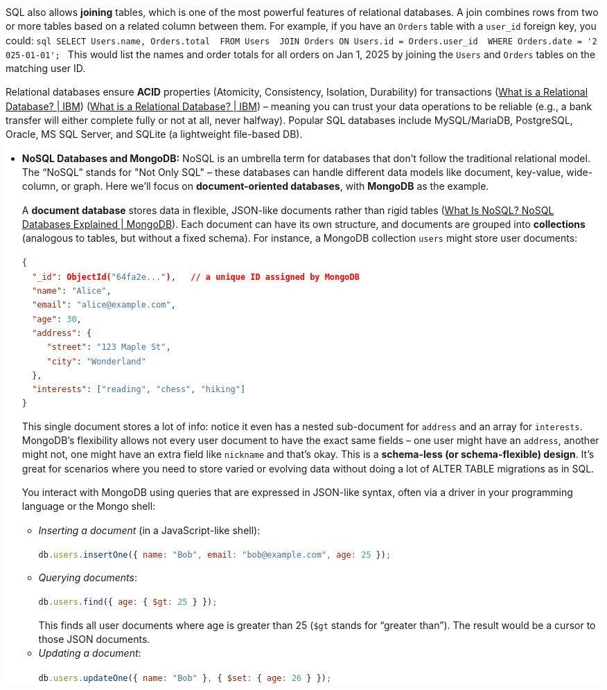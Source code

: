   SQL also allows **joining** tables, which is one of the most powerful features of relational databases. A join combines rows from two or more tables based on a related column between them. For example, if you have an `Orders` table with a `user_id` foreign key, you could:
    ```sql
    SELECT Users.name, Orders.total 
    FROM Users 
    JOIN Orders ON Users.id = Orders.user_id 
    WHERE Orders.date = '2025-01-01';
    ```
    This would list the names and order totals for all orders on Jan 1, 2025 by joining the `Users` and `Orders` tables on the matching user ID.

  Relational databases ensure **ACID** properties (Atomicity, Consistency, Isolation, Durability) for transactions ([What is a Relational Database? | IBM](https://www.ibm.com/think/topics/relational-databases#:~:text=Relational%20databases%20are%20also%20typically,ACID%20properties%20are%20defined%20as)) ([What is a Relational Database? | IBM](https://www.ibm.com/think/topics/relational-databases#:~:text=,or%20none%20of%20them%20are)) – meaning you can trust your data operations to be reliable (e.g., a bank transfer will either complete fully or not at all, never halfway). Popular SQL databases include MySQL/MariaDB, PostgreSQL, Oracle, MS SQL Server, and SQLite (a lightweight file-based DB).

- **NoSQL Databases and MongoDB:** NoSQL is an umbrella term for databases that don’t follow the traditional relational model. The “NoSQL” stands for "Not Only SQL" – these databases can handle different data models like document, key-value, wide-column, or graph. Here we’ll focus on **document-oriented databases**, with **MongoDB** as the example.

  A **document database** stores data in flexible, JSON-like documents rather than rigid tables ([What Is NoSQL? NoSQL Databases Explained | MongoDB](https://www.mongodb.com/resources/basics/databases/nosql-explained#:~:text=A%20document,complex%20relationships%20or%20hierarchical%20data)). Each document can have its own structure, and documents are grouped into **collections** (analogous to tables, but without a fixed schema). For instance, a MongoDB collection `users` might store user documents:
  ```json
  {
    "_id": ObjectId("64fa2e..."),   // a unique ID assigned by MongoDB
    "name": "Alice",
    "email": "alice@example.com",
    "age": 30,
    "address": {
       "street": "123 Maple St",
       "city": "Wonderland"
    },
    "interests": ["reading", "chess", "hiking"]
  }
  ```
  This single document stores a lot of info: notice it even has a nested sub-document for `address` and an array for `interests`. MongoDB’s flexibility allows not every user document to have the exact same fields – one user might have an `address`, another might not, one might have an extra field like `nickname` and that’s okay. This is a **schema-less (or schema-flexible) design**. It’s great for scenarios where you need to store varied or evolving data without doing a lot of ALTER TABLE migrations as in SQL.

  You interact with MongoDB using queries that are expressed in JSON-like syntax, often via a driver in your programming language or the Mongo shell:
  - *Inserting a document* (in a JavaScript-like shell):
    ```js
    db.users.insertOne({ name: "Bob", email: "bob@example.com", age: 25 });
    ```
  - *Querying documents*:
    ```js
    db.users.find({ age: { $gt: 25 } });
    ```
    This finds all user documents where age is greater than 25 (`$gt` stands for “greater than”). The result would be a cursor to those JSON documents.
  - *Updating a document*:
    ```js
    db.users.updateOne({ name: "Bob" }, { $set: { age: 26 } });